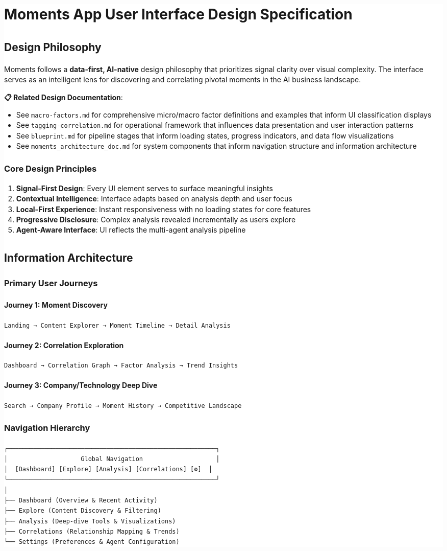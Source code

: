 # Moments App User Interface Design Specification

## Design Philosophy

Moments follows a **data-first, AI-native** design philosophy that prioritizes signal clarity over visual complexity. The interface serves as an intelligent lens for discovering and correlating pivotal moments in the AI business landscape.

**📋 Related Design Documentation**:
- See `macro-factors.md` for comprehensive micro/macro factor definitions and examples that inform UI classification displays
- See `tagging-correlation.md` for operational framework that influences data presentation and user interaction patterns
- See `blueprint.md` for pipeline stages that inform loading states, progress indicators, and data flow visualizations
- See `moments_architecture_doc.md` for system components that inform navigation structure and information architecture

### Core Design Principles

1. **Signal-First Design**: Every UI element serves to surface meaningful insights
2. **Contextual Intelligence**: Interface adapts based on analysis depth and user focus
3. **Local-First Experience**: Instant responsiveness with no loading states for core features
4. **Progressive Disclosure**: Complex analysis revealed incrementally as users explore
5. **Agent-Aware Interface**: UI reflects the multi-agent analysis pipeline

## Information Architecture

### Primary User Journeys

#### Journey 1: Moment Discovery
```
Landing → Content Explorer → Moment Timeline → Detail Analysis
```

#### Journey 2: Correlation Exploration
```
Dashboard → Correlation Graph → Factor Analysis → Trend Insights
```

#### Journey 3: Company/Technology Deep Dive
```
Search → Company Profile → Moment History → Competitive Landscape
```

### Navigation Hierarchy

```
┌─────────────────────────────────────────────────────────┐
│                    Global Navigation                    │
│  [Dashboard] [Explore] [Analysis] [Correlations] [⚙]  │
└─────────────────────────────────────────────────────────┘
│
├── Dashboard (Overview & Recent Activity)
├── Explore (Content Discovery & Filtering)
├── Analysis (Deep-dive Tools & Visualizations)
├── Correlations (Relationship Mapping & Trends)
└── Settings (Preferences & Agent Configuration)
```
